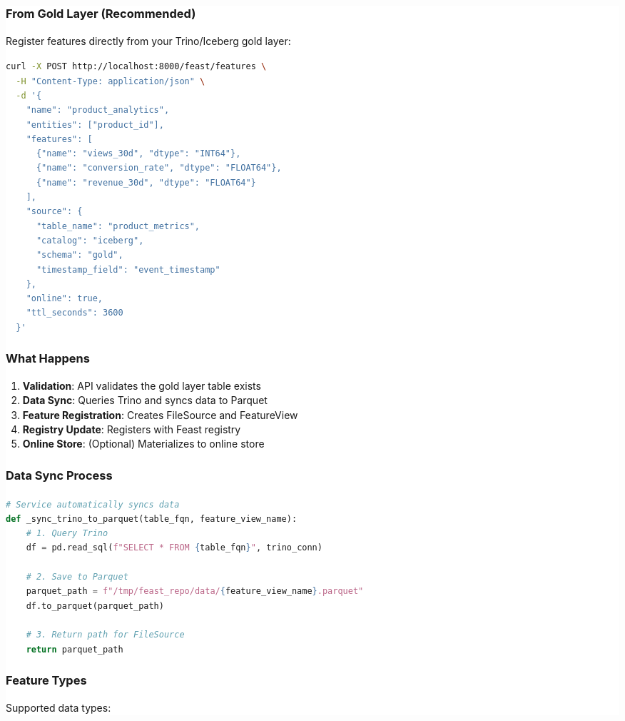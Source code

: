 ### From Gold Layer (Recommended)

Register features directly from your Trino/Iceberg gold layer:

```bash
curl -X POST http://localhost:8000/feast/features \
  -H "Content-Type: application/json" \
  -d '{
    "name": "product_analytics",
    "entities": ["product_id"],
    "features": [
      {"name": "views_30d", "dtype": "INT64"},
      {"name": "conversion_rate", "dtype": "FLOAT64"},
      {"name": "revenue_30d", "dtype": "FLOAT64"}
    ],
    "source": {
      "table_name": "product_metrics",
      "catalog": "iceberg",
      "schema": "gold",
      "timestamp_field": "event_timestamp"
    },
    "online": true,
    "ttl_seconds": 3600
  }'
```

### What Happens

1. **Validation**: API validates the gold layer table exists
2. **Data Sync**: Queries Trino and syncs data to Parquet
3. **Feature Registration**: Creates FileSource and FeatureView
4. **Registry Update**: Registers with Feast registry
5. **Online Store**: (Optional) Materializes to online store

### Data Sync Process

```python
# Service automatically syncs data
def _sync_trino_to_parquet(table_fqn, feature_view_name):
    # 1. Query Trino
    df = pd.read_sql(f"SELECT * FROM {table_fqn}", trino_conn)

    # 2. Save to Parquet
    parquet_path = f"/tmp/feast_repo/data/{feature_view_name}.parquet"
    df.to_parquet(parquet_path)

    # 3. Return path for FileSource
    return parquet_path
```

### Feature Types

Supported data types:
